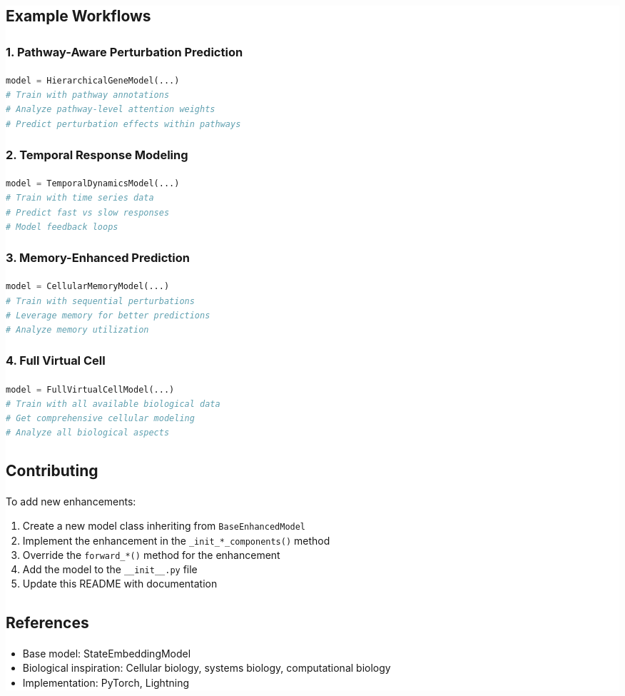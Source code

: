 ## Example Workflows

### 1. Pathway-Aware Perturbation Prediction
```python
model = HierarchicalGeneModel(...)
# Train with pathway annotations
# Analyze pathway-level attention weights
# Predict perturbation effects within pathways
```

### 2. Temporal Response Modeling
```python
model = TemporalDynamicsModel(...)
# Train with time series data
# Predict fast vs slow responses
# Model feedback loops
```

### 3. Memory-Enhanced Prediction
```python
model = CellularMemoryModel(...)
# Train with sequential perturbations
# Leverage memory for better predictions
# Analyze memory utilization
```

### 4. Full Virtual Cell
```python
model = FullVirtualCellModel(...)
# Train with all available biological data
# Get comprehensive cellular modeling
# Analyze all biological aspects
```

## Contributing

To add new enhancements:

1. Create a new model class inheriting from `BaseEnhancedModel`
2. Implement the enhancement in the `_init_*_components()` method
3. Override the `forward_*()` method for the enhancement
4. Add the model to the `__init__.py` file
5. Update this README with documentation

## References

- Base model: StateEmbeddingModel
- Biological inspiration: Cellular biology, systems biology, computational biology
- Implementation: PyTorch, Lightning
